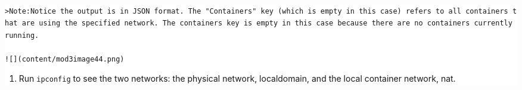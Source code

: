     >Note:Notice the output is in JSON format. The "Containers" key (which is empty in this case) refers to all containers that are using the specified network. The containers key is empty in this case because there are no containers currently running.

    ![](content/mod3image44.png)

1. Run `ipconfig` to see the two networks: the physical network, localdomain, and the local container network, nat.
